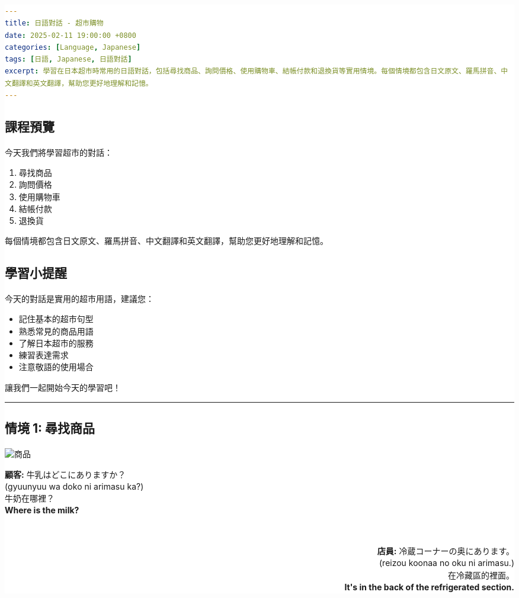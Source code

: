 ```yaml
---
title: 日語對話 - 超市購物
date: 2025-02-11 19:00:00 +0800
categories: [Language, Japanese]
tags: [日語, Japanese, 日語對話] 
excerpt: 學習在日本超市時常用的日語對話，包括尋找商品、詢問價格、使用購物車、結帳付款和退換貨等實用情境。每個情境都包含日文原文、羅馬拼音、中文翻譯和英文翻譯，幫助您更好地理解和記憶。
---
```


## 課程預覽

今天我們將學習超市的對話：
1. 尋找商品
2. 詢問價格
3. 使用購物車
4. 結帳付款
5. 退換貨

每個情境都包含日文原文、羅馬拼音、中文翻譯和英文翻譯，幫助您更好地理解和記憶。

## 學習小提醒

今天的對話是實用的超市用語，建議您：
- 記住基本的超市句型
- 熟悉常見的商品用語
- 了解日本超市的服務
- 練習表達需求
- 注意敬語的使用場合

讓我們一起開始今天的學習吧！

---

## 情境 1: 尋找商品

![商品](https://images.pexels.com/photos/10774311/pexels-photo-10774311.jpeg?auto=compress&cs=tinysrgb&h=350)

<div style="text-align: left">  

**顧客:** 牛乳はどこにありますか？  <br>
(gyuunyuu wa doko ni arimasu ka?)  <br>
牛奶在哪裡？  <br>
**Where is the milk?**  <br>
</div>  

<br>  

<div style="text-align: right">  

**店員:** 冷蔵コーナーの奥にあります。  <br>
(reizou koonaa no oku ni arimasu.)  <br>
在冷藏區的裡面。  <br>
**It's in the back of the refrigerated section.**  <br>
</div>  
